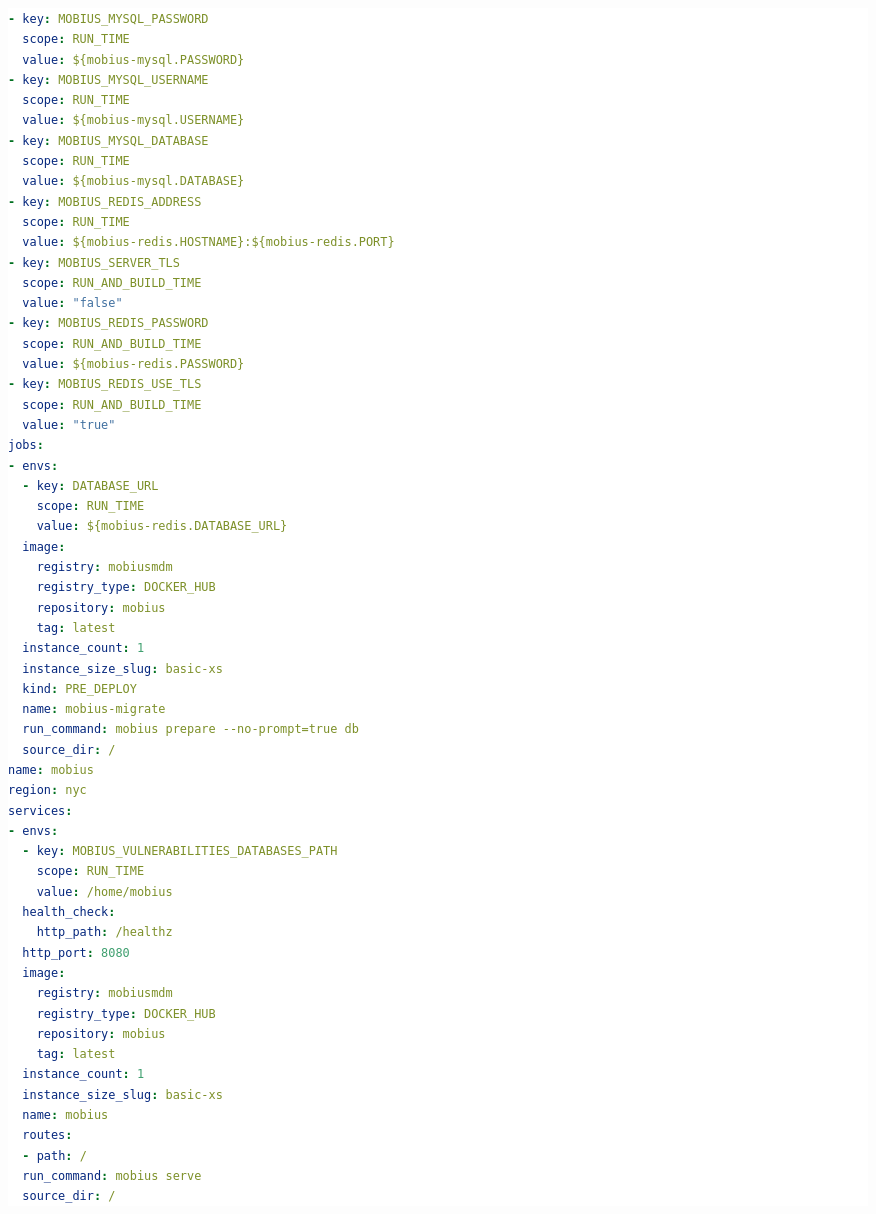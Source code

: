 ```yaml
- key: MOBIUS_MYSQL_PASSWORD
  scope: RUN_TIME
  value: ${mobius-mysql.PASSWORD}
- key: MOBIUS_MYSQL_USERNAME
  scope: RUN_TIME
  value: ${mobius-mysql.USERNAME}
- key: MOBIUS_MYSQL_DATABASE
  scope: RUN_TIME
  value: ${mobius-mysql.DATABASE}
- key: MOBIUS_REDIS_ADDRESS
  scope: RUN_TIME
  value: ${mobius-redis.HOSTNAME}:${mobius-redis.PORT}
- key: MOBIUS_SERVER_TLS
  scope: RUN_AND_BUILD_TIME
  value: "false"
- key: MOBIUS_REDIS_PASSWORD
  scope: RUN_AND_BUILD_TIME
  value: ${mobius-redis.PASSWORD}
- key: MOBIUS_REDIS_USE_TLS
  scope: RUN_AND_BUILD_TIME
  value: "true"
jobs:
- envs:
  - key: DATABASE_URL
    scope: RUN_TIME
    value: ${mobius-redis.DATABASE_URL}
  image:
    registry: mobiusmdm
    registry_type: DOCKER_HUB
    repository: mobius
    tag: latest
  instance_count: 1
  instance_size_slug: basic-xs
  kind: PRE_DEPLOY
  name: mobius-migrate
  run_command: mobius prepare --no-prompt=true db
  source_dir: /
name: mobius
region: nyc
services:
- envs:
  - key: MOBIUS_VULNERABILITIES_DATABASES_PATH
    scope: RUN_TIME
    value: /home/mobius
  health_check:
    http_path: /healthz
  http_port: 8080
  image:
    registry: mobiusmdm
    registry_type: DOCKER_HUB
    repository: mobius
    tag: latest
  instance_count: 1
  instance_size_slug: basic-xs
  name: mobius
  routes:
  - path: /
  run_command: mobius serve
  source_dir: /
```
